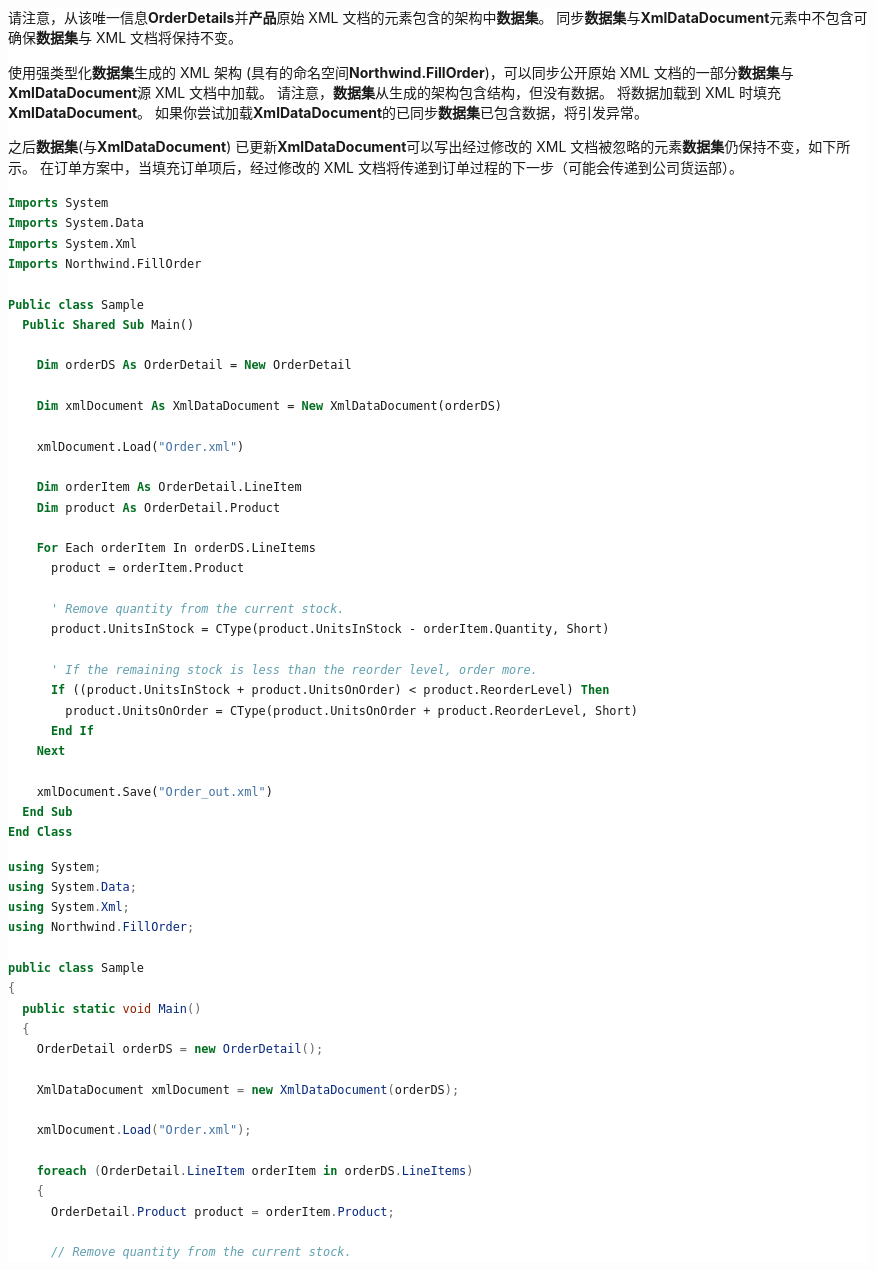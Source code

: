  请注意，从该唯一信息**OrderDetails**并**产品**原始 XML 文档的元素包含的架构中**数据集**。 同步**数据集**与**XmlDataDocument**元素中不包含可确保**数据集**与 XML 文档将保持不变。  
  
 使用强类型化**数据集**生成的 XML 架构 (具有的命名空间**Northwind.FillOrder**)，可以同步公开原始 XML 文档的一部分**数据集**与**XmlDataDocument**源 XML 文档中加载。 请注意，**数据集**从生成的架构包含结构，但没有数据。 将数据加载到 XML 时填充**XmlDataDocument**。 如果你尝试加载**XmlDataDocument**的已同步**数据集**已包含数据，将引发异常。  
  
 之后**数据集**(与**XmlDataDocument**) 已更新**XmlDataDocument**可以写出经过修改的 XML 文档被忽略的元素**数据集**仍保持不变，如下所示。 在订单方案中，当填充订单项后，经过修改的 XML 文档将传递到订单过程的下一步（可能会传递到公司货运部）。  
  
```vb  
Imports System  
Imports System.Data  
Imports System.Xml  
Imports Northwind.FillOrder  
  
Public class Sample  
  Public Shared Sub Main()  
  
    Dim orderDS As OrderDetail = New OrderDetail  
  
    Dim xmlDocument As XmlDataDocument = New XmlDataDocument(orderDS)   
  
    xmlDocument.Load("Order.xml")  
  
    Dim orderItem As OrderDetail.LineItem  
    Dim product As OrderDetail.Product  
  
    For Each orderItem In orderDS.LineItems  
      product = orderItem.Product  
  
      ' Remove quantity from the current stock.  
      product.UnitsInStock = CType(product.UnitsInStock - orderItem.Quantity, Short)  
  
      ' If the remaining stock is less than the reorder level, order more.  
      If ((product.UnitsInStock + product.UnitsOnOrder) < product.ReorderLevel) Then  
        product.UnitsOnOrder = CType(product.UnitsOnOrder + product.ReorderLevel, Short)  
      End If  
    Next  
  
    xmlDocument.Save("Order_out.xml")  
  End Sub  
End Class  
```  
  
```csharp  
using System;  
using System.Data;  
using System.Xml;  
using Northwind.FillOrder;  
  
public class Sample  
{  
  public static void Main()  
  {  
    OrderDetail orderDS = new OrderDetail();   
  
    XmlDataDocument xmlDocument = new XmlDataDocument(orderDS);   
  
    xmlDocument.Load("Order.xml");  
  
    foreach (OrderDetail.LineItem orderItem in orderDS.LineItems)  
    {  
      OrderDetail.Product product = orderItem.Product;  
  
      // Remove quantity from the current stock.  
```